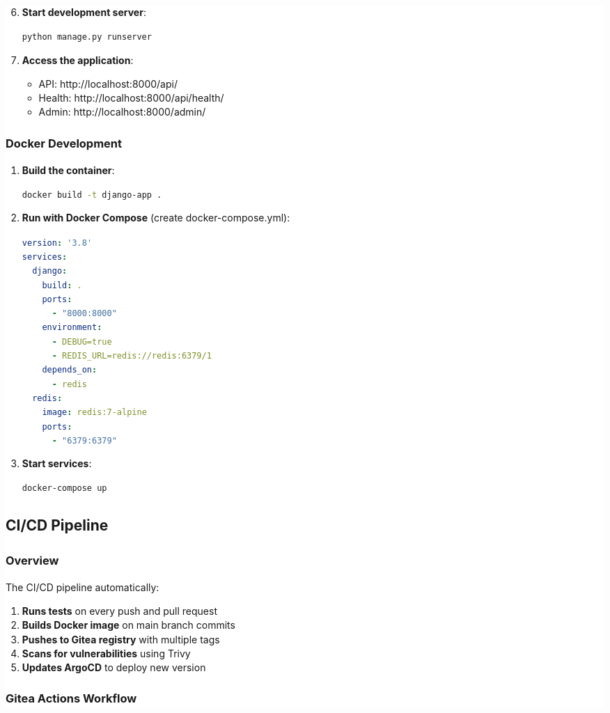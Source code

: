6. **Start development server**:
   ```bash
   python manage.py runserver
   ```

7. **Access the application**:
   - API: http://localhost:8000/api/
   - Health: http://localhost:8000/api/health/
   - Admin: http://localhost:8000/admin/

### Docker Development

1. **Build the container**:
   ```bash
   docker build -t django-app .
   ```

2. **Run with Docker Compose** (create docker-compose.yml):
   ```yaml
   version: '3.8'
   services:
     django:
       build: .
       ports:
         - "8000:8000"
       environment:
         - DEBUG=true
         - REDIS_URL=redis://redis:6379/1
       depends_on:
         - redis
     redis:
       image: redis:7-alpine
       ports:
         - "6379:6379"
   ```

3. **Start services**:
   ```bash
   docker-compose up
   ```

## CI/CD Pipeline

### Overview

The CI/CD pipeline automatically:

1. **Runs tests** on every push and pull request
2. **Builds Docker image** on main branch commits
3. **Pushes to Gitea registry** with multiple tags
4. **Scans for vulnerabilities** using Trivy
5. **Updates ArgoCD** to deploy new version

### Gitea Actions Workflow
